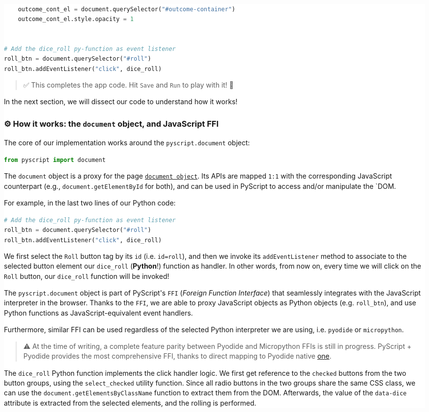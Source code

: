 ```python
    outcome_cont_el = document.querySelector("#outcome-container")
    outcome_cont_el.style.opacity = 1


# Add the dice_roll py-function as event listener
roll_btn = document.querySelector("#roll")
roll_btn.addEventListener("click", dice_roll)

```

> ✅ This completes the app code. Hit `Save` and `Run` to play with it! 🎉

In the next section, we will dissect our code to understand how it works!

### ⚙️ How it works: the `document` object, and JavaScript FFI

The core of our implementation works around the `pyscript.document` object:
```python
from pyscript import document
```

The `document` object is a proxy for the page [`document object`](https://developer.mozilla.org/en-US/docs/Web/API/Document). 
Its APIs are mapped `1:1` 
with the corresponding JavaScript counterpart (e.g., `document.getElementById`
for both), and can be used in PyScript to access and/or manipulate the `DOM.

For example, in the last two lines of our Python code:
```python
# Add the dice_roll py-function as event listener
roll_btn = document.querySelector("#roll")
roll_btn.addEventListener("click", dice_roll)
```
We first select the `Roll` button tag by its `id` (i.e. `id=roll`), and then we
invoke its `addEventListener` method to associate to the selected button element
our `dice_roll` (**Python**!) function as handler.
In other words, from now on, every time we will click on the `Roll` button, our
`dice_roll` function will be invoked!

The `pyscript.document` object is part of PyScript's `FFI` (_Foreign Function
Interface_) that seamlessly integrates with the JavaScript interpreter
in the browser. Thanks to the `FFI`, we are able to proxy JavaScript
objects as Python objects (e.g. `roll_btn`), and use Python functions
as JavaScript-equivalent event handlers.

Furthermore, similar FFI can be used regardless of the selected Python interpreter 
we are using, i.e. `pyodide` or `micropython`.

> ⚠️ At the time of writing, a complete feature parity between Pyodide and 
> Micropython FFIs is still in progress.
> PyScript + Pyodide provides the most comprehensive FFI, thanks to direct mapping
> to Pyodide native [one](https://pyodide.org/en/stable/usage/api/python-api/ffi.html).

The `dice_roll` Python function implements the click handler logic.
We first get reference to the `checked` buttons from the two button groups, using the 
`select_checked` utility function. Since all radio buttons in the two groups share the same
CSS class, we can use the `document.getElementsByClassName` function to extract them from
the DOM. Afterwards, the value of the `data-dice` attribute is extracted from the selected
elements, and the rolling is performed.
